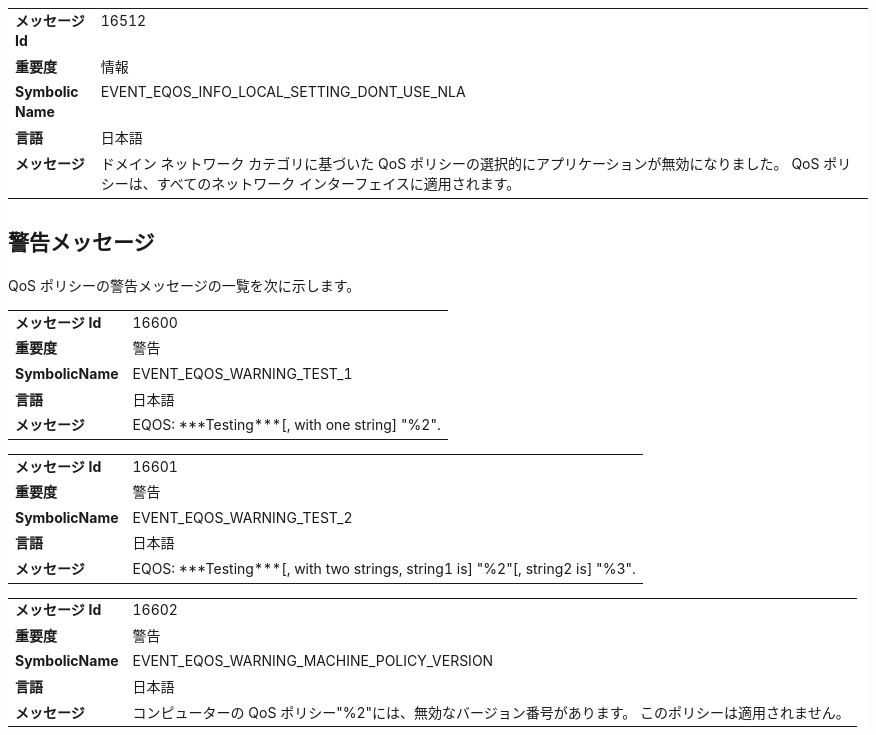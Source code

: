 |||  
|-|-|  
|**メッセージ Id**|16512|  
|**重要度**|情報|  
|**SymbolicName**|EVENT_EQOS_INFO_LOCAL_SETTING_DONT_USE_NLA|  
|**言語**|日本語|  
|**メッセージ**|ドメイン ネットワーク カテゴリに基づいた QoS ポリシーの選択的にアプリケーションが無効になりました。 QoS ポリシーは、すべてのネットワーク インターフェイスに適用されます。|  
  
## <a name="warning-messages"></a>警告メッセージ

QoS ポリシーの警告メッセージの一覧を次に示します。

|||  
|-|-|  
|**メッセージ Id**|16600|  
|**重要度**|警告|  
|**SymbolicName**|EVENT_EQOS_WARNING_TEST_1|  
|**言語**|日本語|  
|**メッセージ**|EQOS: ***Testing\*\*\*[, with one string] "%2".|  
  
|||  
|-|-|  
|**メッセージ Id**|16601|  
|**重要度**|警告|  
|**SymbolicName**|EVENT_EQOS_WARNING_TEST_2|  
|**言語**|日本語|  
|**メッセージ**|EQOS: ***Testing\*\*\*[, with two strings, string1 is] "%2"[, string2 is] "%3".|  
  
|||  
|-|-|  
|**メッセージ Id**|16602|  
|**重要度**|警告|  
|**SymbolicName**|EVENT_EQOS_WARNING_MACHINE_POLICY_VERSION|  
|**言語**|日本語|  
|**メッセージ**|コンピューターの QoS ポリシー"%2"には、無効なバージョン番号があります。 このポリシーは適用されません。|  
  